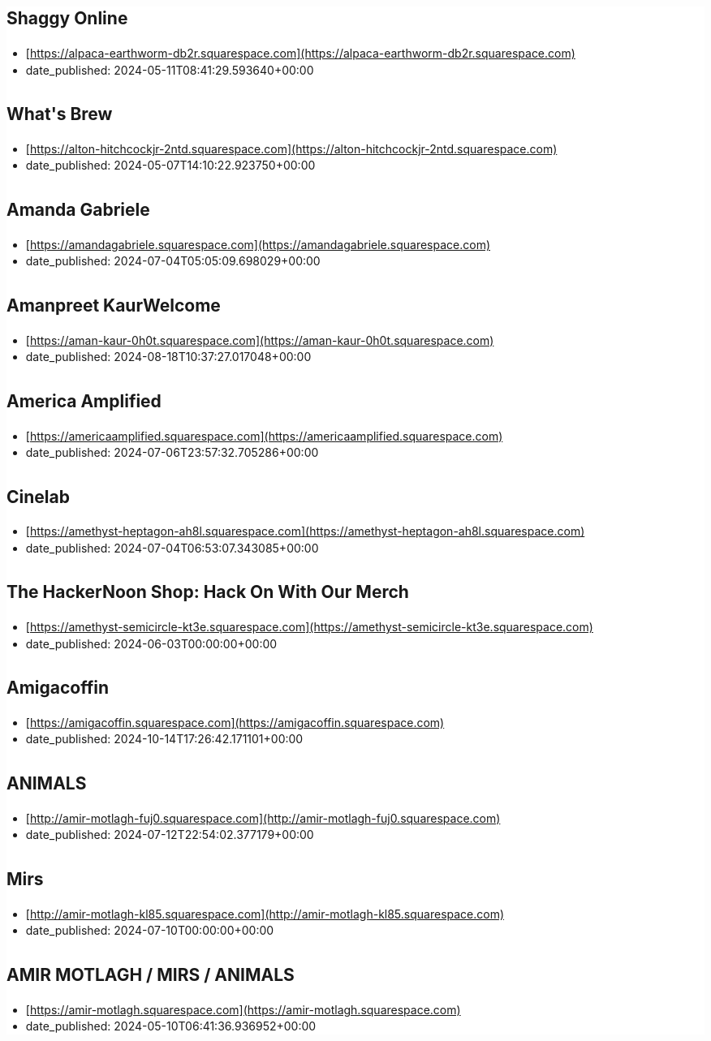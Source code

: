  ## Shaggy Online
 - [https://alpaca-earthworm-db2r.squarespace.com](https://alpaca-earthworm-db2r.squarespace.com)
 - date_published: 2024-05-11T08:41:29.593640+00:00

 ## What's Brew
 - [https://alton-hitchcockjr-2ntd.squarespace.com](https://alton-hitchcockjr-2ntd.squarespace.com)
 - date_published: 2024-05-07T14:10:22.923750+00:00

 ## Amanda Gabriele
 - [https://amandagabriele.squarespace.com](https://amandagabriele.squarespace.com)
 - date_published: 2024-07-04T05:05:09.698029+00:00

 ## Amanpreet KaurWelcome
 - [https://aman-kaur-0h0t.squarespace.com](https://aman-kaur-0h0t.squarespace.com)
 - date_published: 2024-08-18T10:37:27.017048+00:00

 ## America Amplified
 - [https://americaamplified.squarespace.com](https://americaamplified.squarespace.com)
 - date_published: 2024-07-06T23:57:32.705286+00:00

 ## Cinelab
 - [https://amethyst-heptagon-ah8l.squarespace.com](https://amethyst-heptagon-ah8l.squarespace.com)
 - date_published: 2024-07-04T06:53:07.343085+00:00

 ## The HackerNoon Shop: Hack On With Our Merch
 - [https://amethyst-semicircle-kt3e.squarespace.com](https://amethyst-semicircle-kt3e.squarespace.com)
 - date_published: 2024-06-03T00:00:00+00:00

 ## Amigacoffin
 - [https://amigacoffin.squarespace.com](https://amigacoffin.squarespace.com)
 - date_published: 2024-10-14T17:26:42.171101+00:00

 ## ANIMALS
 - [http://amir-motlagh-fuj0.squarespace.com](http://amir-motlagh-fuj0.squarespace.com)
 - date_published: 2024-07-12T22:54:02.377179+00:00

 ## Mirs
 - [http://amir-motlagh-kl85.squarespace.com](http://amir-motlagh-kl85.squarespace.com)
 - date_published: 2024-07-10T00:00:00+00:00

 ## AMIR MOTLAGH /  MIRS / ANIMALS
 - [https://amir-motlagh.squarespace.com](https://amir-motlagh.squarespace.com)
 - date_published: 2024-05-10T06:41:36.936952+00:00
